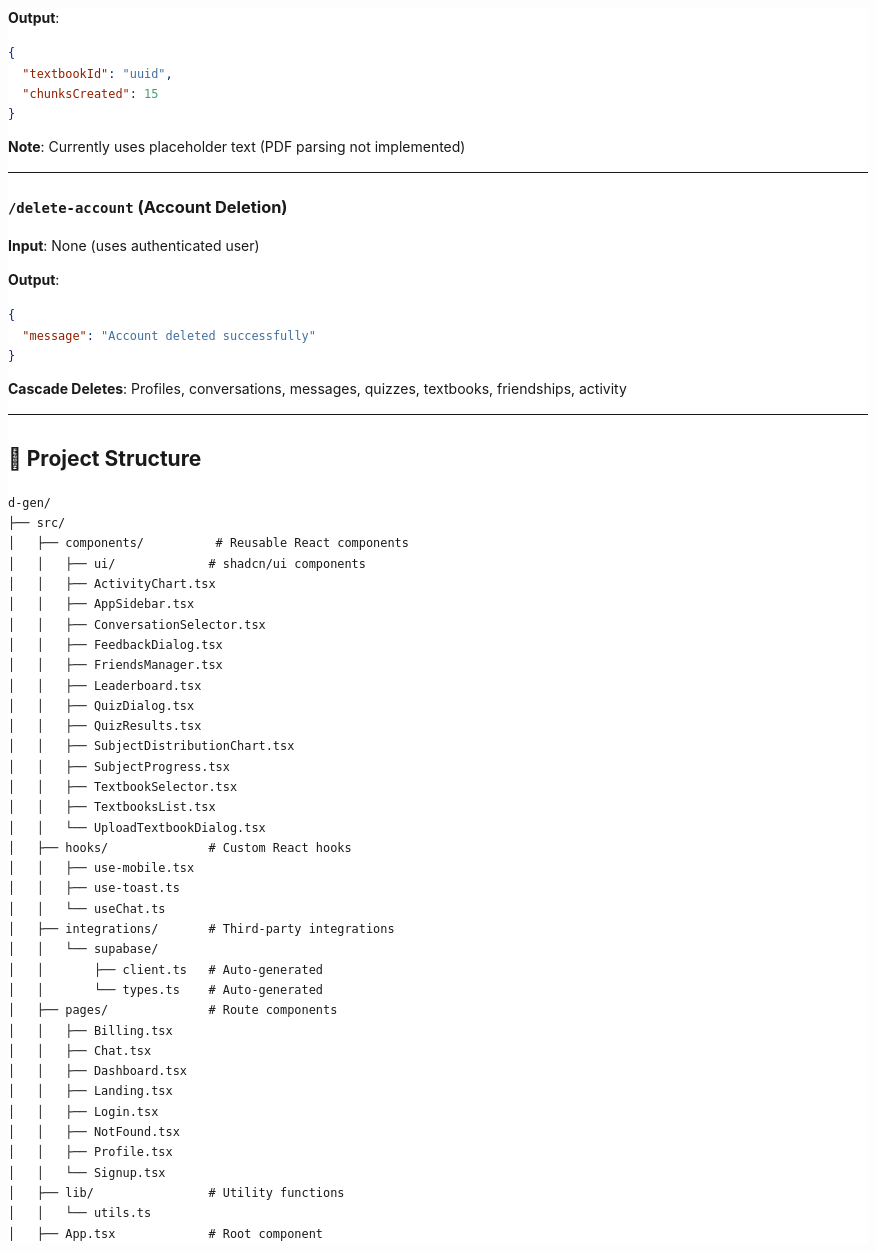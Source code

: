 **Output**:
```json
{
  "textbookId": "uuid",
  "chunksCreated": 15
}
```

**Note**: Currently uses placeholder text (PDF parsing not implemented)

---

### **`/delete-account`** (Account Deletion)
**Input**: None (uses authenticated user)

**Output**:
```json
{
  "message": "Account deleted successfully"
}
```

**Cascade Deletes**: Profiles, conversations, messages, quizzes, textbooks, friendships, activity

---

## 📁 Project Structure

```
d-gen/
├── src/
│   ├── components/          # Reusable React components
│   │   ├── ui/             # shadcn/ui components
│   │   ├── ActivityChart.tsx
│   │   ├── AppSidebar.tsx
│   │   ├── ConversationSelector.tsx
│   │   ├── FeedbackDialog.tsx
│   │   ├── FriendsManager.tsx
│   │   ├── Leaderboard.tsx
│   │   ├── QuizDialog.tsx
│   │   ├── QuizResults.tsx
│   │   ├── SubjectDistributionChart.tsx
│   │   ├── SubjectProgress.tsx
│   │   ├── TextbookSelector.tsx
│   │   ├── TextbooksList.tsx
│   │   └── UploadTextbookDialog.tsx
│   ├── hooks/              # Custom React hooks
│   │   ├── use-mobile.tsx
│   │   ├── use-toast.ts
│   │   └── useChat.ts
│   ├── integrations/       # Third-party integrations
│   │   └── supabase/
│   │       ├── client.ts   # Auto-generated
│   │       └── types.ts    # Auto-generated
│   ├── pages/              # Route components
│   │   ├── Billing.tsx
│   │   ├── Chat.tsx
│   │   ├── Dashboard.tsx
│   │   ├── Landing.tsx
│   │   ├── Login.tsx
│   │   ├── NotFound.tsx
│   │   ├── Profile.tsx
│   │   └── Signup.tsx
│   ├── lib/                # Utility functions
│   │   └── utils.ts
│   ├── App.tsx             # Root component
```